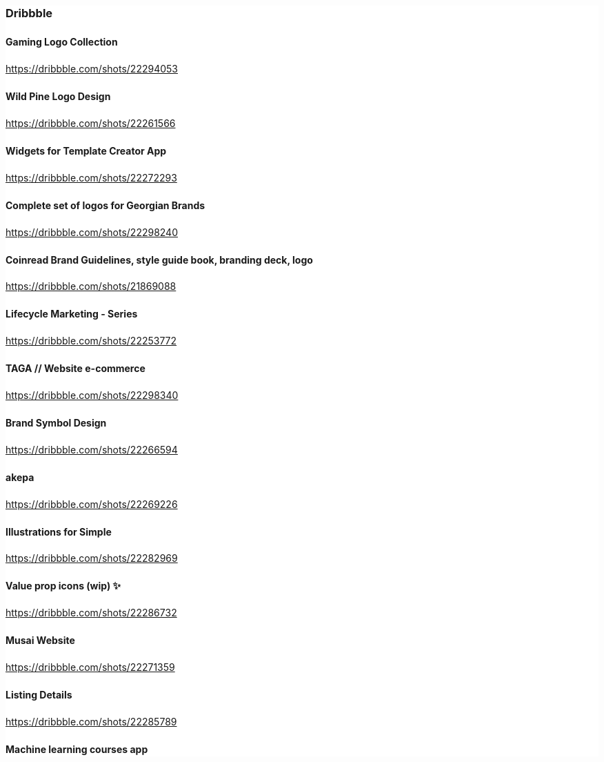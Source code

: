 ### Dribbble

#### Gaming Logo Collection

https://dribbble.com/shots/22294053

#### Wild Pine Logo Design

https://dribbble.com/shots/22261566

#### Widgets for Template Creator App

https://dribbble.com/shots/22272293

#### Complete set of logos for Georgian Brands

https://dribbble.com/shots/22298240

#### Coinread Brand Guidelines, style guide book, branding deck, logo

https://dribbble.com/shots/21869088

#### Lifecycle Marketing - Series

https://dribbble.com/shots/22253772

#### TAGA // Website e-commerce

https://dribbble.com/shots/22298340

#### Brand Symbol Design

https://dribbble.com/shots/22266594

#### akepa

https://dribbble.com/shots/22269226

#### Illustrations for Simple

https://dribbble.com/shots/22282969

#### Value prop icons (wip) ✨

https://dribbble.com/shots/22286732

#### Musai Website

https://dribbble.com/shots/22271359

#### Listing Details

https://dribbble.com/shots/22285789

#### Machine learning courses app
